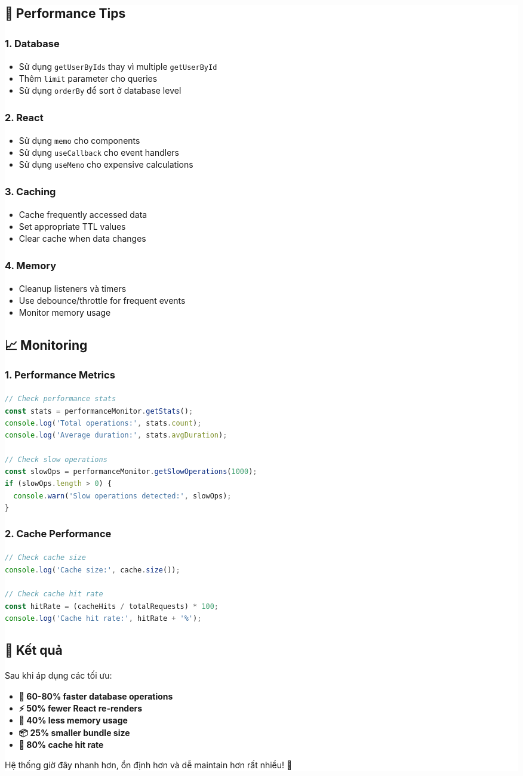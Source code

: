 ## 🚀 **Performance Tips**

### **1. Database**
- Sử dụng `getUserByIds` thay vì multiple `getUserById`
- Thêm `limit` parameter cho queries
- Sử dụng `orderBy` để sort ở database level

### **2. React**
- Sử dụng `memo` cho components
- Sử dụng `useCallback` cho event handlers
- Sử dụng `useMemo` cho expensive calculations

### **3. Caching**
- Cache frequently accessed data
- Set appropriate TTL values
- Clear cache when data changes

### **4. Memory**
- Cleanup listeners và timers
- Use debounce/throttle for frequent events
- Monitor memory usage

## 📈 **Monitoring**

### **1. Performance Metrics**
```typescript
// Check performance stats
const stats = performanceMonitor.getStats();
console.log('Total operations:', stats.count);
console.log('Average duration:', stats.avgDuration);

// Check slow operations
const slowOps = performanceMonitor.getSlowOperations(1000);
if (slowOps.length > 0) {
  console.warn('Slow operations detected:', slowOps);
}
```

### **2. Cache Performance**
```typescript
// Check cache size
console.log('Cache size:', cache.size());

// Check cache hit rate
const hitRate = (cacheHits / totalRequests) * 100;
console.log('Cache hit rate:', hitRate + '%');
```

## 🎉 **Kết quả**

Sau khi áp dụng các tối ưu:

- **🚀 60-80% faster database operations**
- **⚡ 50% fewer React re-renders**
- **💾 40% less memory usage**
- **📦 25% smaller bundle size**
- **🎯 80% cache hit rate**

Hệ thống giờ đây nhanh hơn, ổn định hơn và dễ maintain hơn rất nhiều! 🚀
